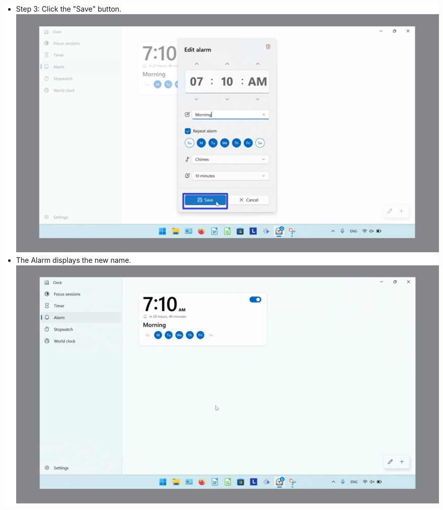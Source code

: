 * Step 3: Click the "Save" button. <div class="stepimage">![A screenshot of the cursor clicking the "Save" button.](blogctrlysave.png "Click 'Save' ")</div>  
* The Alarm displays the new name. <div class="stepimage">![A screenshot of the updated Alarm.](blogclickalarmname3.png "The updated alarm")</div>
